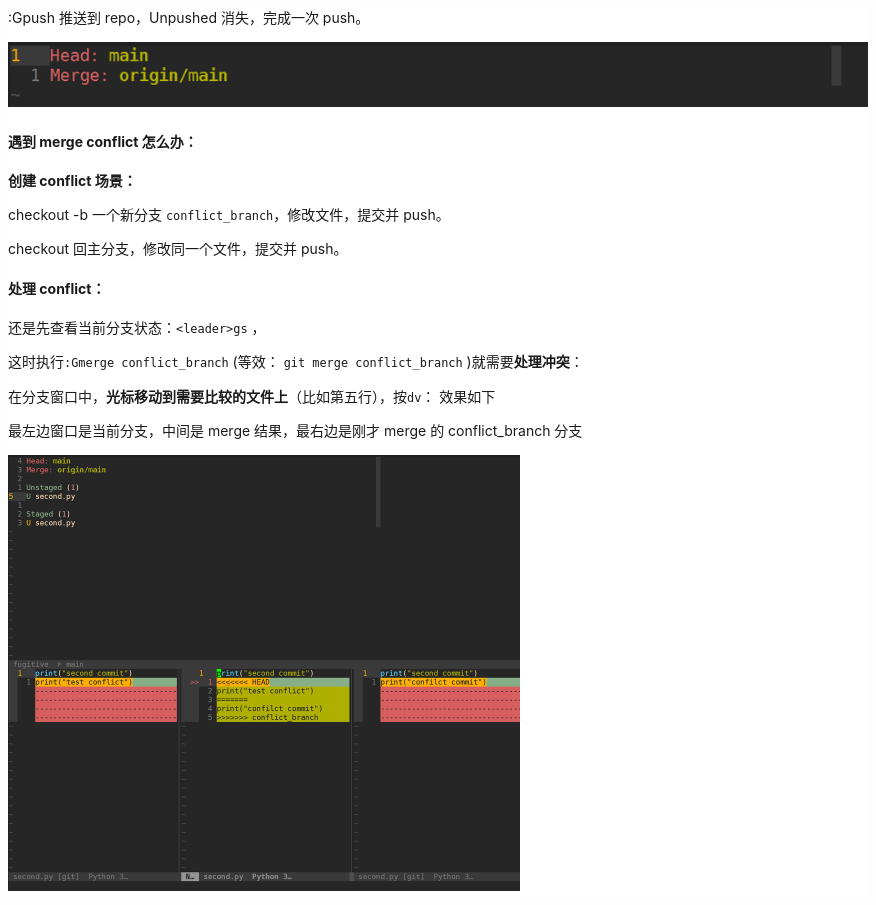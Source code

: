 :Gpush 推送到 repo，Unpushed 消失，完成一次 push。

![image-20201120221313866](Make_Vim_Amazing.assets/image-20201120221313866.png)

#### 遇到 merge conflict 怎么办：

**创建 conflict 场景：**

checkout -b 一个新分支 `conflict_branch`，修改文件，提交并 push。

checkout 回主分支，修改同一个文件，提交并 push。

#### **处理 conflict：**

还是先查看当前分支状态：`<leader>gs` ，

这时执行`:Gmerge conflict_branch` (等效： `git merge conflict_branch` )就需要**处理冲突**：

在分支窗口中，**光标移动到需要比较的文件上**（比如第五行），按`dv`： 效果如下

最左边窗口是当前分支，中间是 merge 结果，最右边是刚才 merge 的 conflict_branch 分支

<img src="Make_Vim_Amazing.assets/image-20201120224315262.png" alt="image-20201120224315262" style="zoom: 50%;" />
